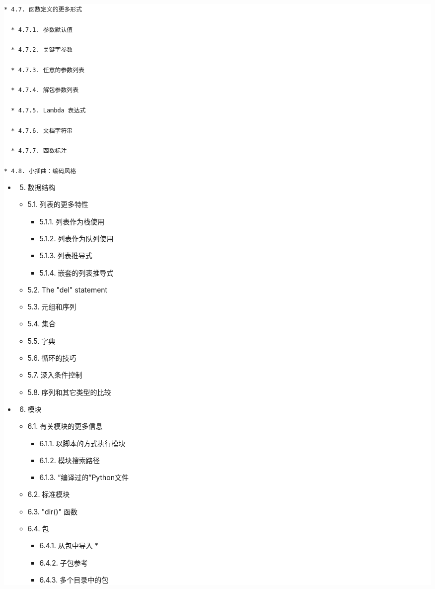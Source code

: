     * 4.7. 函数定义的更多形式

      * 4.7.1. 参数默认值

      * 4.7.2. 关键字参数

      * 4.7.3. 任意的参数列表

      * 4.7.4. 解包参数列表

      * 4.7.5. Lambda 表达式

      * 4.7.6. 文档字符串

      * 4.7.7. 函数标注

    * 4.8. 小插曲：编码风格

  * 5. 数据结构

    * 5.1. 列表的更多特性

      * 5.1.1. 列表作为栈使用

      * 5.1.2. 列表作为队列使用

      * 5.1.3. 列表推导式

      * 5.1.4. 嵌套的列表推导式

    * 5.2. The "del" statement

    * 5.3. 元组和序列

    * 5.4. 集合

    * 5.5. 字典

    * 5.6. 循环的技巧

    * 5.7. 深入条件控制

    * 5.8. 序列和其它类型的比较

  * 6. 模块

    * 6.1. 有关模块的更多信息

      * 6.1.1. 以脚本的方式执行模块

      * 6.1.2. 模块搜索路径

      * 6.1.3. “编译过的”Python文件

    * 6.2. 标准模块

    * 6.3. "dir()" 函数

    * 6.4. 包

      * 6.4.1. 从包中导入 *

      * 6.4.2. 子包参考

      * 6.4.3. 多个目录中的包
